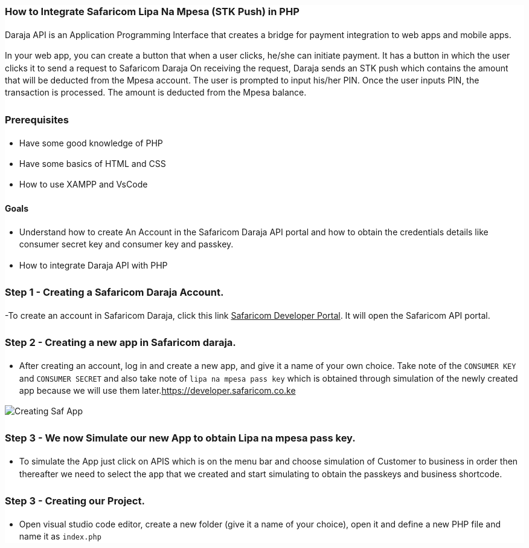 ### How to Integrate Safaricom Lipa Na Mpesa (STK Push) in PHP

Daraja API is an Application Programming Interface that creates a bridge for payment integration to web apps and mobile apps.


In your web app, you can create a button that when a user clicks, he/she can initiate payment. It has a button in which the user clicks it to send a request to Safaricom Daraja On receiving the request, Daraja sends an STK push which contains the amount that will be deducted from the Mpesa account. The user is prompted to input his/her PIN. Once the user inputs PIN, the transaction is processed. The amount is deducted from the Mpesa balance.


### Prerequisites

- Have some good knowledge of PHP

- Have some basics of HTML and CSS

- How to use XAMPP and VsCode


#### Goals

- Understand how to create An Account in the Safaricom  Daraja API  portal and how to obtain the credentials details like consumer secret key and consumer key and passkey.

- How to integrate Daraja API with PHP


### Step 1 - Creating a Safaricom Daraja Account.

-To create an account in Safaricom Daraja, click this link [Safaricom Developer Portal](/). It will open the Safaricom API portal.


### Step 2 - Creating a new app in Safaricom daraja.

- After creating an account, log in and create a new app, and give it a name of your own choice. Take note of the `CONSUMER KEY` and `CONSUMER SECRET` and also take note of `lipa na mpesa pass key` which is obtained through simulation of the newly created app because we will use them later.https://developer.safaricom.co.ke


![Creating Saf App](/engineering-education/how-to-integrate-Safaricom-lipa-na-mpesa-in-php/create_app.png)


### Step 3 - We now Simulate our new App to obtain Lipa na mpesa pass key.

- To simulate the App just click on APIS which is on the menu bar and choose simulation of Customer to business in order then thereafter we need to select the app that we created and start simulating to obtain the passkeys and business shortcode.
### Step 3 - Creating our Project.

- Open visual studio code editor, create a new folder (give it a name of your choice), open it and define a new PHP file and name it as `index.php`
